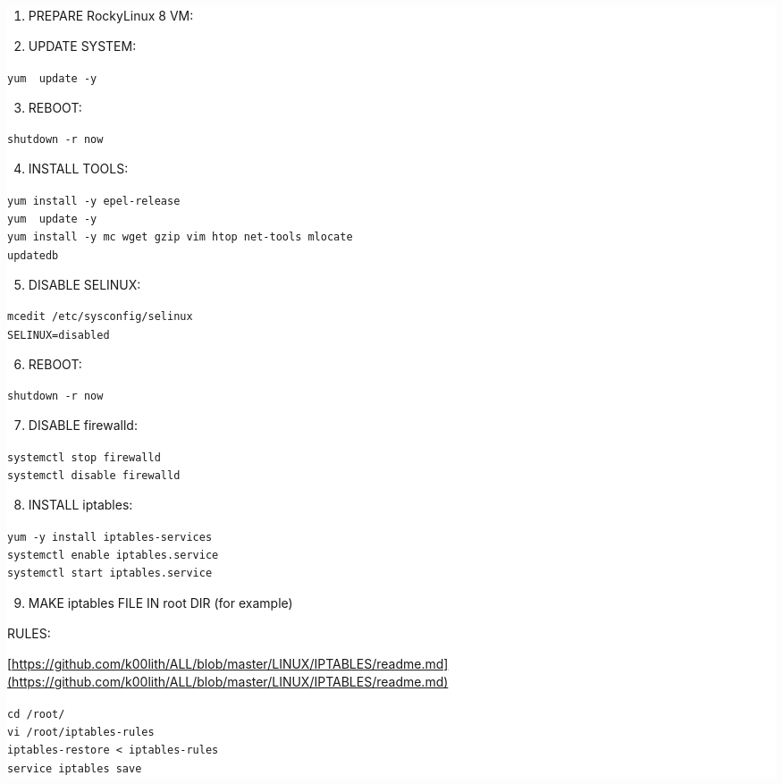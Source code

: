 1.  PREPARE RockyLinux 8 VM:
    
2.  UPDATE SYSTEM:
    

```
yum  update -y
```

3.  REBOOT:

```
shutdown -r now
```

4.  INSTALL TOOLS:

```
yum install -y epel-release
yum  update -y
yum install -y mc wget gzip vim htop net-tools mlocate
updatedb
```

5.  DISABLE SELINUX:

```
mcedit /etc/sysconfig/selinux
SELINUX=disabled
```

6.  REBOOT:

```
shutdown -r now
```

7.  DISABLE firewalld:

```
systemctl stop firewalld
systemctl disable firewalld
```

8.  INSTALL iptables:

```
yum -y install iptables-services
systemctl enable iptables.service 
systemctl start iptables.service
```

9.  MAKE iptables FILE IN root DIR (for example)

RULES:

[https://github.com/k00lith/ALL/blob/master/LINUX/IPTABLES/readme.md](https://github.com/k00lith/ALL/blob/master/LINUX/IPTABLES/readme.md)

```
cd /root/
vi /root/iptables-rules
iptables-restore < iptables-rules
service iptables save
```
